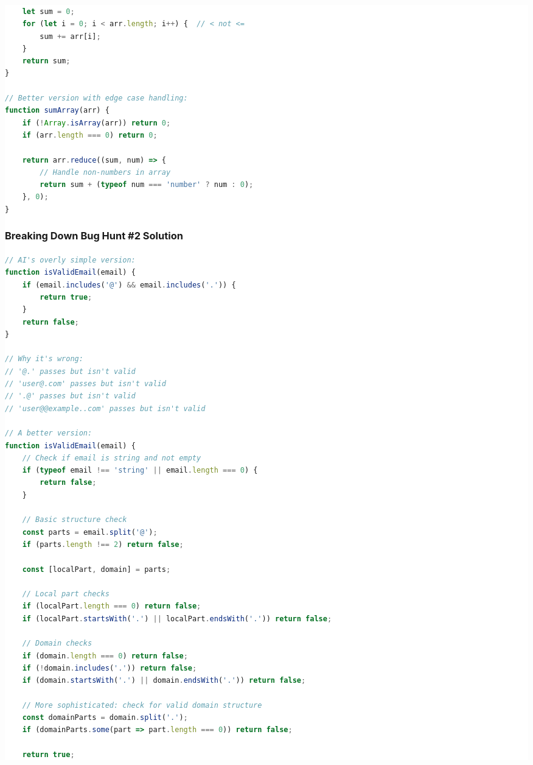 ```javascript
    let sum = 0;
    for (let i = 0; i < arr.length; i++) {  // < not <=
        sum += arr[i];
    }
    return sum;
}

// Better version with edge case handling:
function sumArray(arr) {
    if (!Array.isArray(arr)) return 0;
    if (arr.length === 0) return 0;
    
    return arr.reduce((sum, num) => {
        // Handle non-numbers in array
        return sum + (typeof num === 'number' ? num : 0);
    }, 0);
}
```

### Breaking Down Bug Hunt #2 Solution

```javascript
// AI's overly simple version:
function isValidEmail(email) {
    if (email.includes('@') && email.includes('.')) {
        return true;
    }
    return false;
}

// Why it's wrong:
// '@.' passes but isn't valid
// 'user@.com' passes but isn't valid
// '.@' passes but isn't valid
// 'user@@example..com' passes but isn't valid

// A better version:
function isValidEmail(email) {
    // Check if email is string and not empty
    if (typeof email !== 'string' || email.length === 0) {
        return false;
    }
    
    // Basic structure check
    const parts = email.split('@');
    if (parts.length !== 2) return false;
    
    const [localPart, domain] = parts;
    
    // Local part checks
    if (localPart.length === 0) return false;
    if (localPart.startsWith('.') || localPart.endsWith('.')) return false;
    
    // Domain checks
    if (domain.length === 0) return false;
    if (!domain.includes('.')) return false;
    if (domain.startsWith('.') || domain.endsWith('.')) return false;
    
    // More sophisticated: check for valid domain structure
    const domainParts = domain.split('.');
    if (domainParts.some(part => part.length === 0)) return false;
    
    return true;
```